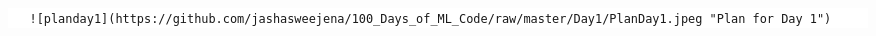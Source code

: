        ![planday1](https://github.com/jashasweejena/100_Days_of_ML_Code/raw/master/Day1/PlanDay1.jpeg "Plan for Day 1")
